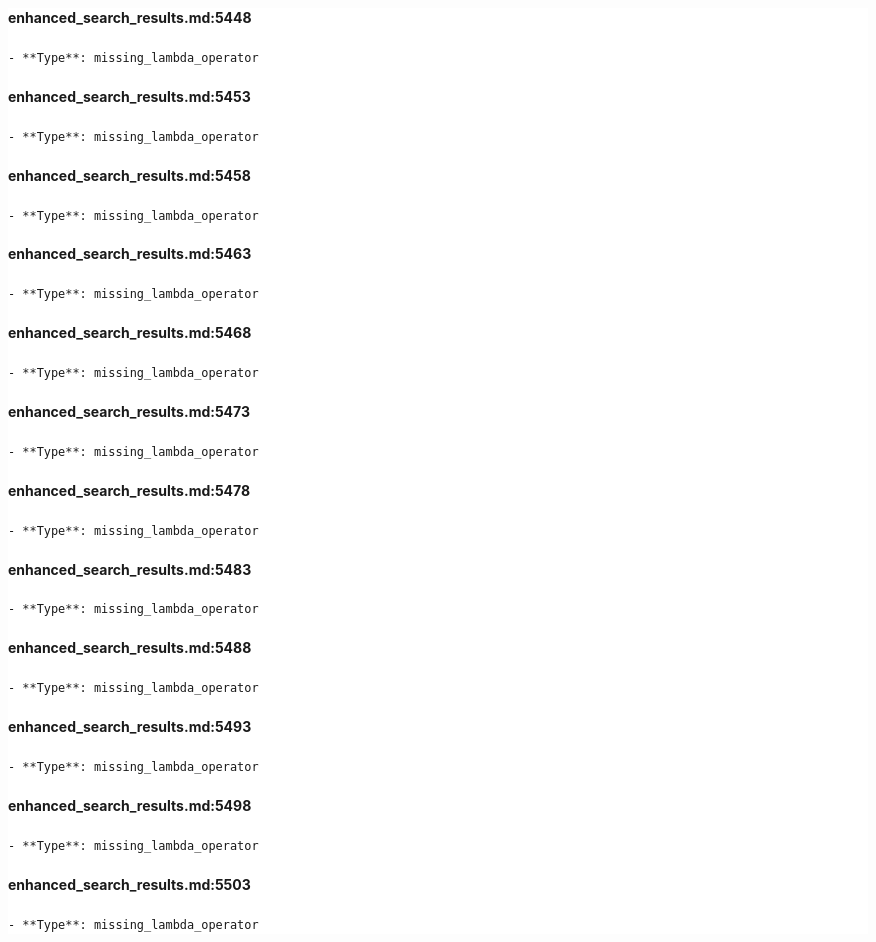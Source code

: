 #### enhanced_search_results.md:5448
```
- **Type**: missing_lambda_operator
```

#### enhanced_search_results.md:5453
```
- **Type**: missing_lambda_operator
```

#### enhanced_search_results.md:5458
```
- **Type**: missing_lambda_operator
```

#### enhanced_search_results.md:5463
```
- **Type**: missing_lambda_operator
```

#### enhanced_search_results.md:5468
```
- **Type**: missing_lambda_operator
```

#### enhanced_search_results.md:5473
```
- **Type**: missing_lambda_operator
```

#### enhanced_search_results.md:5478
```
- **Type**: missing_lambda_operator
```

#### enhanced_search_results.md:5483
```
- **Type**: missing_lambda_operator
```

#### enhanced_search_results.md:5488
```
- **Type**: missing_lambda_operator
```

#### enhanced_search_results.md:5493
```
- **Type**: missing_lambda_operator
```

#### enhanced_search_results.md:5498
```
- **Type**: missing_lambda_operator
```

#### enhanced_search_results.md:5503
```
- **Type**: missing_lambda_operator
```
